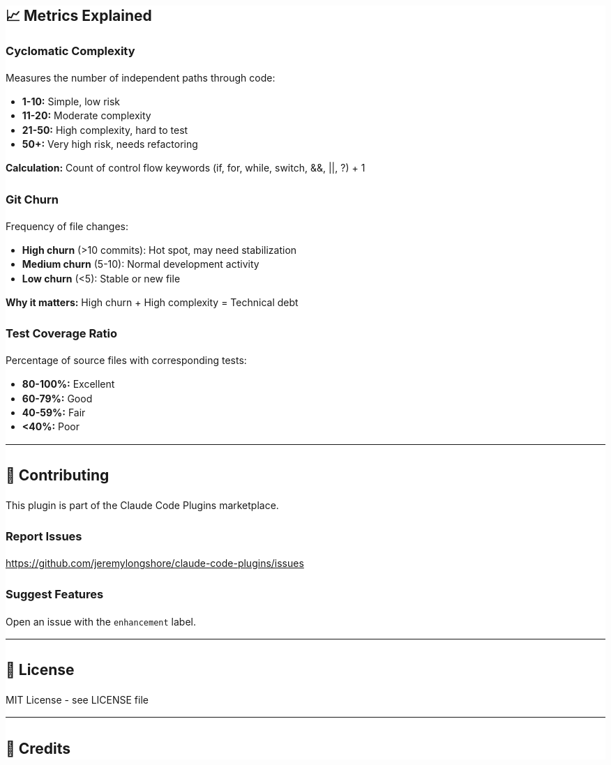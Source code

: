 ## 📈 Metrics Explained

### Cyclomatic Complexity

Measures the number of independent paths through code:
- **1-10:** Simple, low risk
- **11-20:** Moderate complexity
- **21-50:** High complexity, hard to test
- **50+:** Very high risk, needs refactoring

**Calculation:** Count of control flow keywords (if, for, while, switch, &&, ||, ?) + 1

### Git Churn

Frequency of file changes:
- **High churn** (>10 commits): Hot spot, may need stabilization
- **Medium churn** (5-10): Normal development activity
- **Low churn** (<5): Stable or new file

**Why it matters:** High churn + High complexity = Technical debt

### Test Coverage Ratio

Percentage of source files with corresponding tests:
- **80-100%:** Excellent
- **60-79%:** Good
- **40-59%:** Fair
- **<40%:** Poor

---

## 🤝 Contributing

This plugin is part of the Claude Code Plugins marketplace.

### Report Issues

https://github.com/jeremylongshore/claude-code-plugins/issues

### Suggest Features

Open an issue with the `enhancement` label.

---

## 📄 License

MIT License - see LICENSE file

---

## 🙏 Credits
